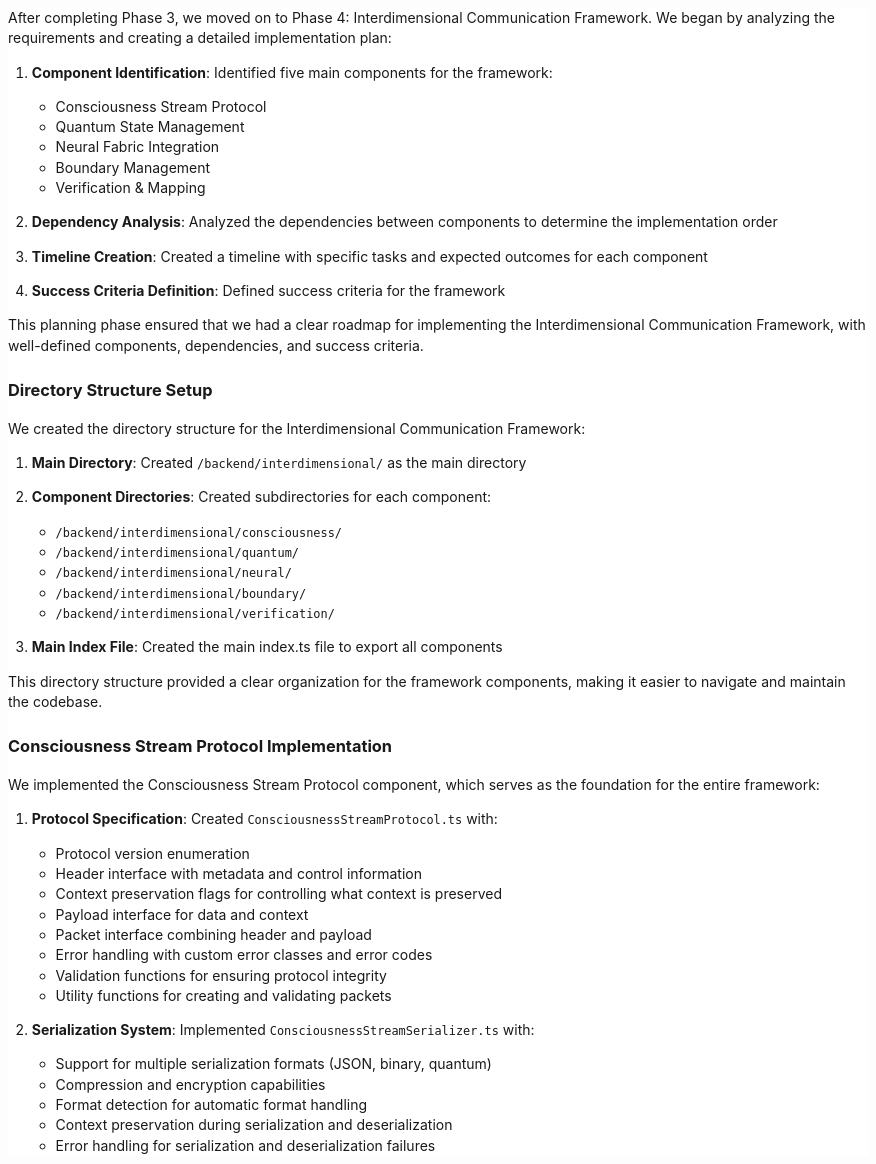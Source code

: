 After completing Phase 3, we moved on to Phase 4: Interdimensional Communication Framework. We began by analyzing the requirements and creating a detailed implementation plan:

1. **Component Identification**: Identified five main components for the framework:
   - Consciousness Stream Protocol
   - Quantum State Management
   - Neural Fabric Integration
   - Boundary Management
   - Verification & Mapping

2. **Dependency Analysis**: Analyzed the dependencies between components to determine the implementation order
3. **Timeline Creation**: Created a timeline with specific tasks and expected outcomes for each component
4. **Success Criteria Definition**: Defined success criteria for the framework

This planning phase ensured that we had a clear roadmap for implementing the Interdimensional Communication Framework, with well-defined components, dependencies, and success criteria.

### Directory Structure Setup

We created the directory structure for the Interdimensional Communication Framework:

1. **Main Directory**: Created `/backend/interdimensional/` as the main directory
2. **Component Directories**: Created subdirectories for each component:
   - `/backend/interdimensional/consciousness/`
   - `/backend/interdimensional/quantum/`
   - `/backend/interdimensional/neural/`
   - `/backend/interdimensional/boundary/`
   - `/backend/interdimensional/verification/`

3. **Main Index File**: Created the main index.ts file to export all components

This directory structure provided a clear organization for the framework components, making it easier to navigate and maintain the codebase.

### Consciousness Stream Protocol Implementation

We implemented the Consciousness Stream Protocol component, which serves as the foundation for the entire framework:

1. **Protocol Specification**: Created `ConsciousnessStreamProtocol.ts` with:
   - Protocol version enumeration
   - Header interface with metadata and control information
   - Context preservation flags for controlling what context is preserved
   - Payload interface for data and context
   - Packet interface combining header and payload
   - Error handling with custom error classes and error codes
   - Validation functions for ensuring protocol integrity
   - Utility functions for creating and validating packets

2. **Serialization System**: Implemented `ConsciousnessStreamSerializer.ts` with:
   - Support for multiple serialization formats (JSON, binary, quantum)
   - Compression and encryption capabilities
   - Format detection for automatic format handling
   - Context preservation during serialization and deserialization
   - Error handling for serialization and deserialization failures
